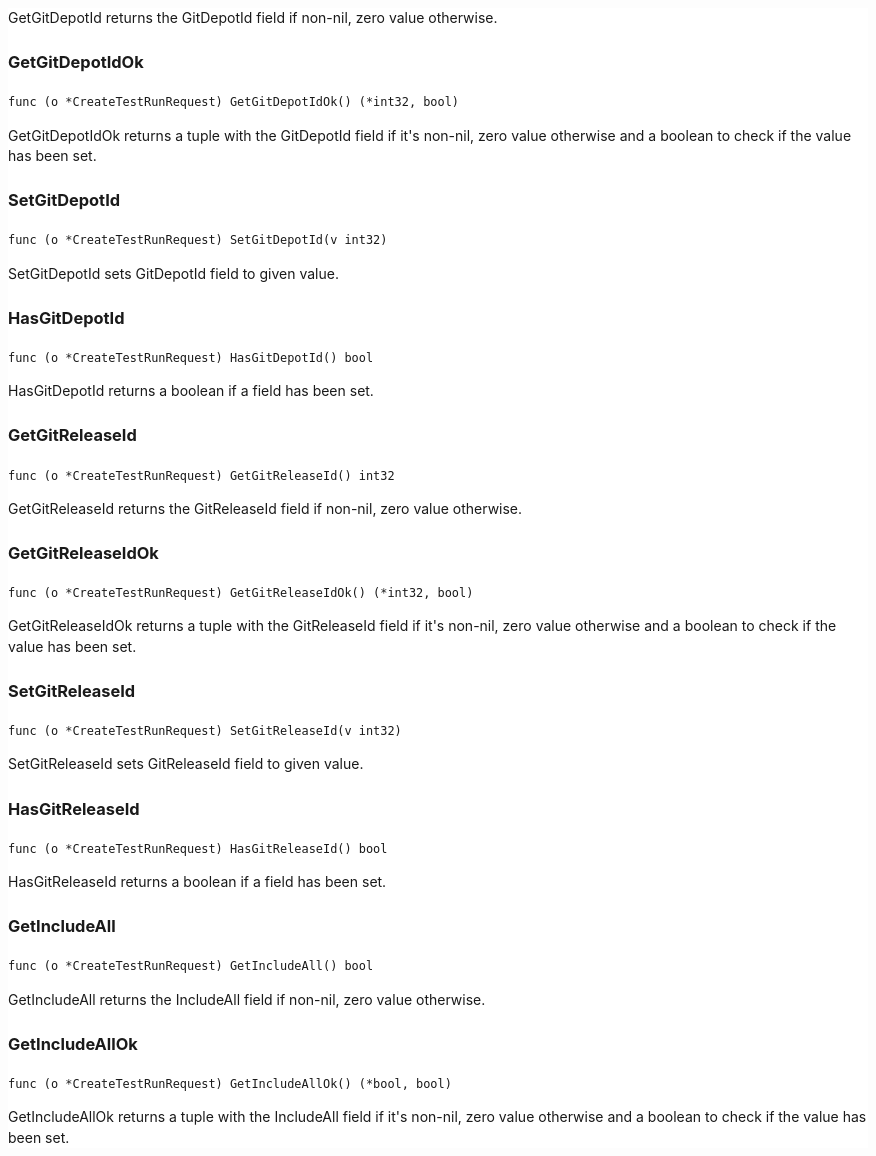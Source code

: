 GetGitDepotId returns the GitDepotId field if non-nil, zero value otherwise.

### GetGitDepotIdOk

`func (o *CreateTestRunRequest) GetGitDepotIdOk() (*int32, bool)`

GetGitDepotIdOk returns a tuple with the GitDepotId field if it's non-nil, zero value otherwise
and a boolean to check if the value has been set.

### SetGitDepotId

`func (o *CreateTestRunRequest) SetGitDepotId(v int32)`

SetGitDepotId sets GitDepotId field to given value.

### HasGitDepotId

`func (o *CreateTestRunRequest) HasGitDepotId() bool`

HasGitDepotId returns a boolean if a field has been set.

### GetGitReleaseId

`func (o *CreateTestRunRequest) GetGitReleaseId() int32`

GetGitReleaseId returns the GitReleaseId field if non-nil, zero value otherwise.

### GetGitReleaseIdOk

`func (o *CreateTestRunRequest) GetGitReleaseIdOk() (*int32, bool)`

GetGitReleaseIdOk returns a tuple with the GitReleaseId field if it's non-nil, zero value otherwise
and a boolean to check if the value has been set.

### SetGitReleaseId

`func (o *CreateTestRunRequest) SetGitReleaseId(v int32)`

SetGitReleaseId sets GitReleaseId field to given value.

### HasGitReleaseId

`func (o *CreateTestRunRequest) HasGitReleaseId() bool`

HasGitReleaseId returns a boolean if a field has been set.

### GetIncludeAll

`func (o *CreateTestRunRequest) GetIncludeAll() bool`

GetIncludeAll returns the IncludeAll field if non-nil, zero value otherwise.

### GetIncludeAllOk

`func (o *CreateTestRunRequest) GetIncludeAllOk() (*bool, bool)`

GetIncludeAllOk returns a tuple with the IncludeAll field if it's non-nil, zero value otherwise
and a boolean to check if the value has been set.
